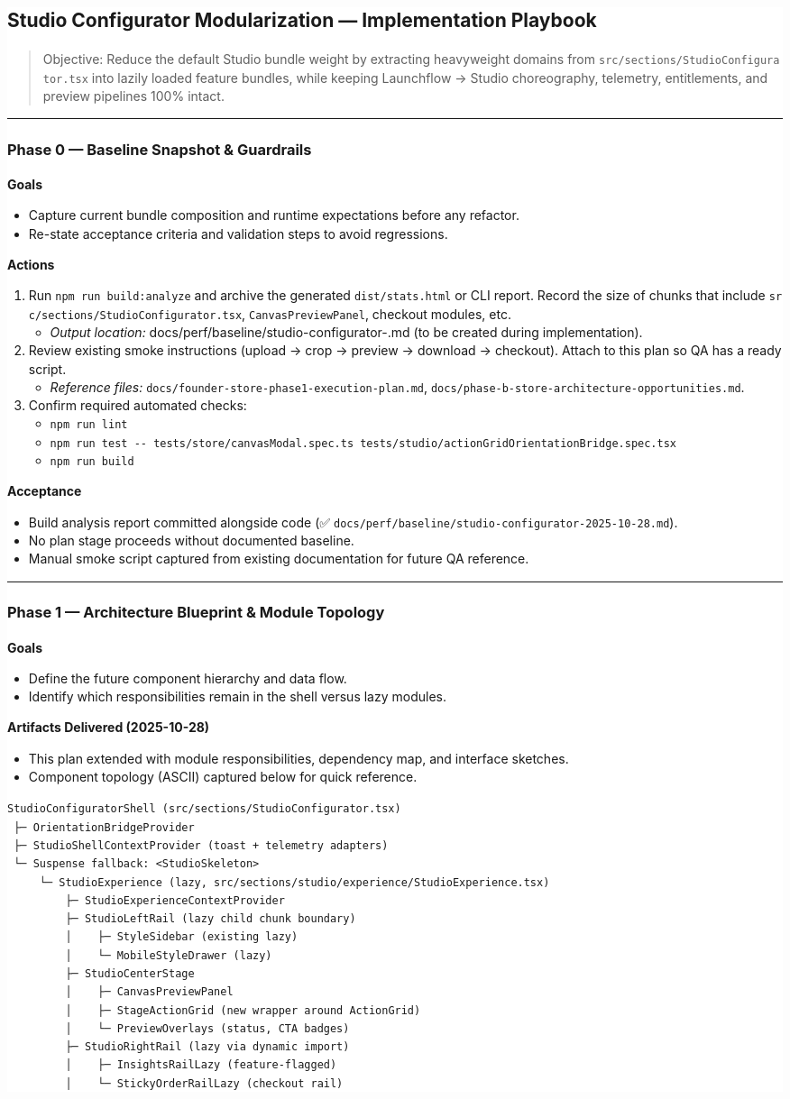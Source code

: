 ## Studio Configurator Modularization — Implementation Playbook

> Objective: Reduce the default Studio bundle weight by extracting heavyweight domains from `src/sections/StudioConfigurator.tsx` into lazily loaded feature bundles, while keeping Launchflow → Studio choreography, telemetry, entitlements, and preview pipelines 100% intact.

---

### Phase 0 — Baseline Snapshot & Guardrails

**Goals**
- Capture current bundle composition and runtime expectations before any refactor.
- Re-state acceptance criteria and validation steps to avoid regressions.

**Actions**
1. Run `npm run build:analyze` and archive the generated `dist/stats.html` or CLI report. Record the size of chunks that include `src/sections/StudioConfigurator.tsx`, `CanvasPreviewPanel`, checkout modules, etc.  
   - _Output location:_ docs/perf/baseline/studio-configurator-<date>.md (to be created during implementation).
2. Review existing smoke instructions (upload → crop → preview → download → checkout). Attach to this plan so QA has a ready script.  
   - _Reference files:_ `docs/founder-store-phase1-execution-plan.md`, `docs/phase-b-store-architecture-opportunities.md`.
3. Confirm required automated checks:  
   - `npm run lint`  
   - `npm run test -- tests/store/canvasModal.spec.ts tests/studio/actionGridOrientationBridge.spec.tsx`  
   - `npm run build`

**Acceptance**
- Build analysis report committed alongside code (✅ `docs/perf/baseline/studio-configurator-2025-10-28.md`).
- No plan stage proceeds without documented baseline.
- Manual smoke script captured from existing documentation for future QA reference.

---

### Phase 1 — Architecture Blueprint & Module Topology

**Goals**
- Define the future component hierarchy and data flow.
- Identify which responsibilities remain in the shell versus lazy modules.

**Artifacts Delivered (2025-10-28)**
- This plan extended with module responsibilities, dependency map, and interface sketches.
- Component topology (ASCII) captured below for quick reference.

```
StudioConfiguratorShell (src/sections/StudioConfigurator.tsx)
 ├─ OrientationBridgeProvider
 ├─ StudioShellContextProvider (toast + telemetry adapters)
 └─ Suspense fallback: <StudioSkeleton>
     └─ StudioExperience (lazy, src/sections/studio/experience/StudioExperience.tsx)
         ├─ StudioExperienceContextProvider
         ├─ StudioLeftRail (lazy child chunk boundary)
         │    ├─ StyleSidebar (existing lazy)
         │    └─ MobileStyleDrawer (lazy)
         ├─ StudioCenterStage
         │    ├─ CanvasPreviewPanel
         │    ├─ StageActionGrid (new wrapper around ActionGrid)
         │    └─ PreviewOverlays (status, CTA badges)
         ├─ StudioRightRail (lazy via dynamic import)
         │    ├─ InsightsRailLazy (feature-flagged)
         │    └─ StickyOrderRailLazy (checkout rail)
```